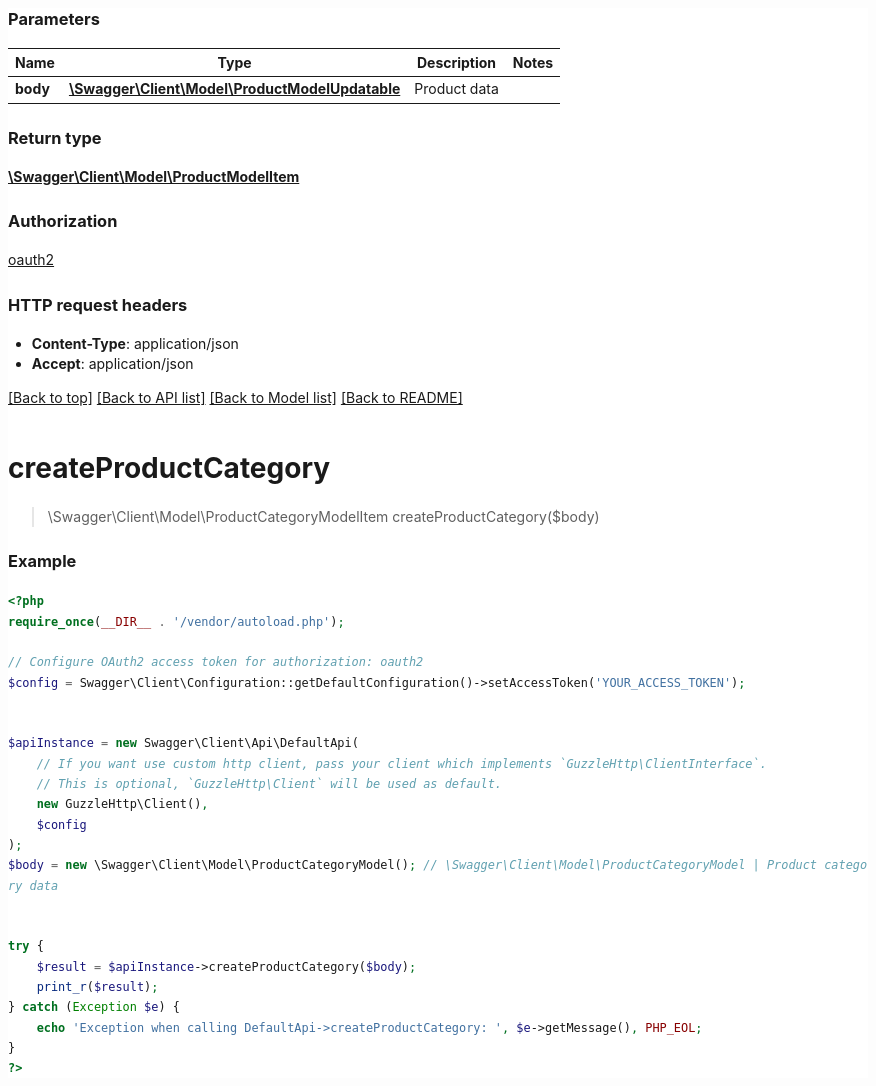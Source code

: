 ### Parameters

Name | Type | Description  | Notes
------------- | ------------- | ------------- | -------------
 **body** | [**\Swagger\Client\Model\ProductModelUpdatable**](../Model/ProductModelUpdatable.md)| Product data |


### Return type

[**\Swagger\Client\Model\ProductModelItem**](../Model/ProductModelItem.md)

### Authorization

[oauth2](../../README.md#oauth2)

### HTTP request headers

 - **Content-Type**: application/json
 - **Accept**: application/json

[[Back to top]](#) [[Back to API list]](../../README.md#documentation-for-api-endpoints) [[Back to Model list]](../../README.md#documentation-for-models) [[Back to README]](../../README.md)


# **createProductCategory**
> \Swagger\Client\Model\ProductCategoryModelItem createProductCategory($body)



### Example
```php
<?php
require_once(__DIR__ . '/vendor/autoload.php');

// Configure OAuth2 access token for authorization: oauth2
$config = Swagger\Client\Configuration::getDefaultConfiguration()->setAccessToken('YOUR_ACCESS_TOKEN');


$apiInstance = new Swagger\Client\Api\DefaultApi(
    // If you want use custom http client, pass your client which implements `GuzzleHttp\ClientInterface`.
    // This is optional, `GuzzleHttp\Client` will be used as default.
    new GuzzleHttp\Client(),
    $config
);
$body = new \Swagger\Client\Model\ProductCategoryModel(); // \Swagger\Client\Model\ProductCategoryModel | Product category data


try {
    $result = $apiInstance->createProductCategory($body);
    print_r($result);
} catch (Exception $e) {
    echo 'Exception when calling DefaultApi->createProductCategory: ', $e->getMessage(), PHP_EOL;
}
?>
```
